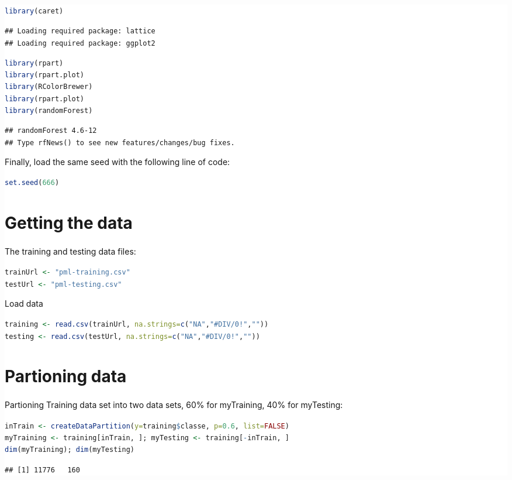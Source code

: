 
```r
library(caret)
```

```
## Loading required package: lattice
## Loading required package: ggplot2
```

```r
library(rpart)
library(rpart.plot)
library(RColorBrewer)
library(rpart.plot)
library(randomForest)
```

```
## randomForest 4.6-12
## Type rfNews() to see new features/changes/bug fixes.
```


Finally, load the same seed with the following line of code:

```r
set.seed(666)
```

# Getting the data
The training and testing data files:


```r
trainUrl <- "pml-training.csv"
testUrl <- "pml-testing.csv"
```

Load data 

```r
training <- read.csv(trainUrl, na.strings=c("NA","#DIV/0!",""))
testing <- read.csv(testUrl, na.strings=c("NA","#DIV/0!",""))
```

# Partioning data
Partioning Training data set into two data sets, 60% for myTraining, 40% for myTesting:


```r
inTrain <- createDataPartition(y=training$classe, p=0.6, list=FALSE)
myTraining <- training[inTrain, ]; myTesting <- training[-inTrain, ]
dim(myTraining); dim(myTesting)
```

```
## [1] 11776   160
```
